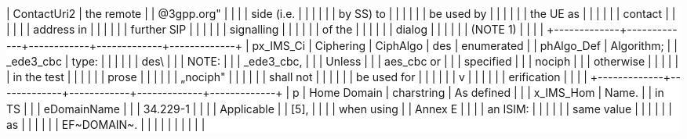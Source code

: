 | ContactUri2 | the remote  |            | @3gpp.org\" |             |
|             | side (i.e.  |            |             |             |
|             | by SS) to   |            |             |             |
|             | be used by  |            |             |             |
|             | the UE as   |            |             |             |
|             | contact     |            |             |             |
|             | address in  |            |             |             |
|             | further SIP |            |             |             |
|             | signalling  |            |             |             |
|             | of the      |            |             |             |
|             | dialog      |            |             |             |
|             | (NOTE 1)    |            |             |             |
+-------------+-------------+------------+-------------+-------------+
| px\_IMS\_Ci | Ciphering   | CiphAlgo   | des         | enumerated  |
| phAlgo\_Def | Algorithm;  |            | \_ede3\_cbc | type:       |
|             |             |            |             | des\        |
|             | NOTE:       |            |             | _ede3\_cbc, |
|             | Unless      |            |             | aes\_cbc or |
|             | specified   |            |             | nociph      |
|             | otherwise   |            |             |             |
|             | in the test |            |             |             |
|             | prose       |            |             |             |
|             | „nociph"    |            |             |             |
|             | shall not   |            |             |             |
|             | be used for |            |             |             |
|             | v           |            |             |             |
|             | erification |            |             |             |
+-------------+-------------+------------+-------------+-------------+
| p           | Home Domain | charstring | As defined  |             |
| x\_IMS\_Hom | Name.       |            | in TS       |             |
| eDomainName |             |            | 34.229-1    |             |
|             | Applicable  |            | \[5\],      |             |
|             | when using  |            | Annex E     |             |
|             | an ISIM:    |            |             |             |
|             | same value  |            |             |             |
|             | as          |            |             |             |
|             | EF~DOMAIN~. |            |             |             |
|             |             |            |             |             |